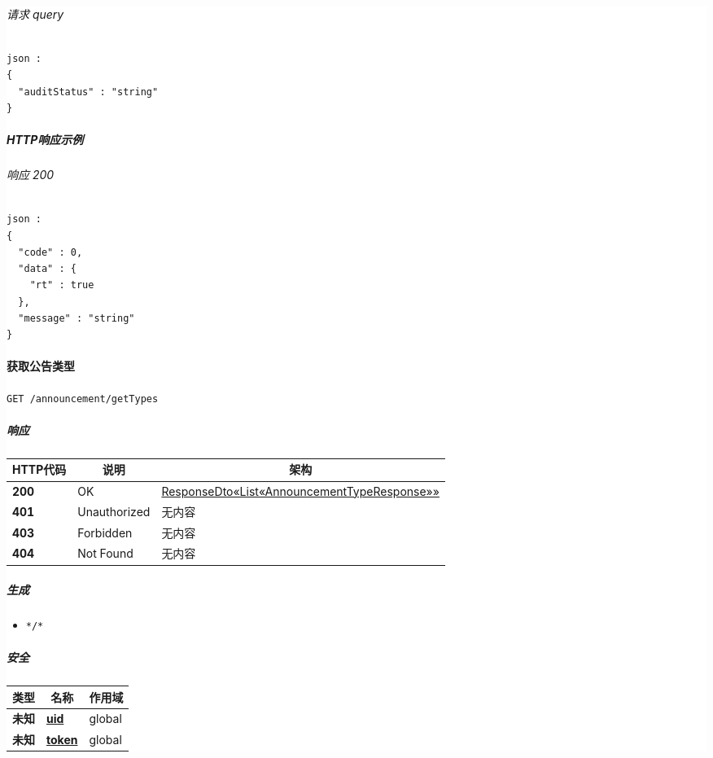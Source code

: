 
###### 请求 query
```
json :
{
  "auditStatus" : "string"
}
```


##### HTTP响应示例

###### 响应 200
```
json :
{
  "code" : 0,
  "data" : {
    "rt" : true
  },
  "message" : "string"
}
```


<a name="getannouncementtypesusingget"></a>
#### 获取公告类型
```
GET /announcement/getTypes
```


##### 响应

|HTTP代码|说明|架构|
|---|---|---|
|**200**|OK|[ResponseDto«List«AnnouncementTypeResponse»»](#594ce5f28b063eced4ee9b893e01a04c)|
|**401**|Unauthorized|无内容|
|**403**|Forbidden|无内容|
|**404**|Not Found|无内容|


##### 生成

* `*/*`


##### 安全

|类型|名称|作用域|
|---|---|---|
|**未知**|**[uid](#uid)**|global|
|**未知**|**[token](#token)**|global|
